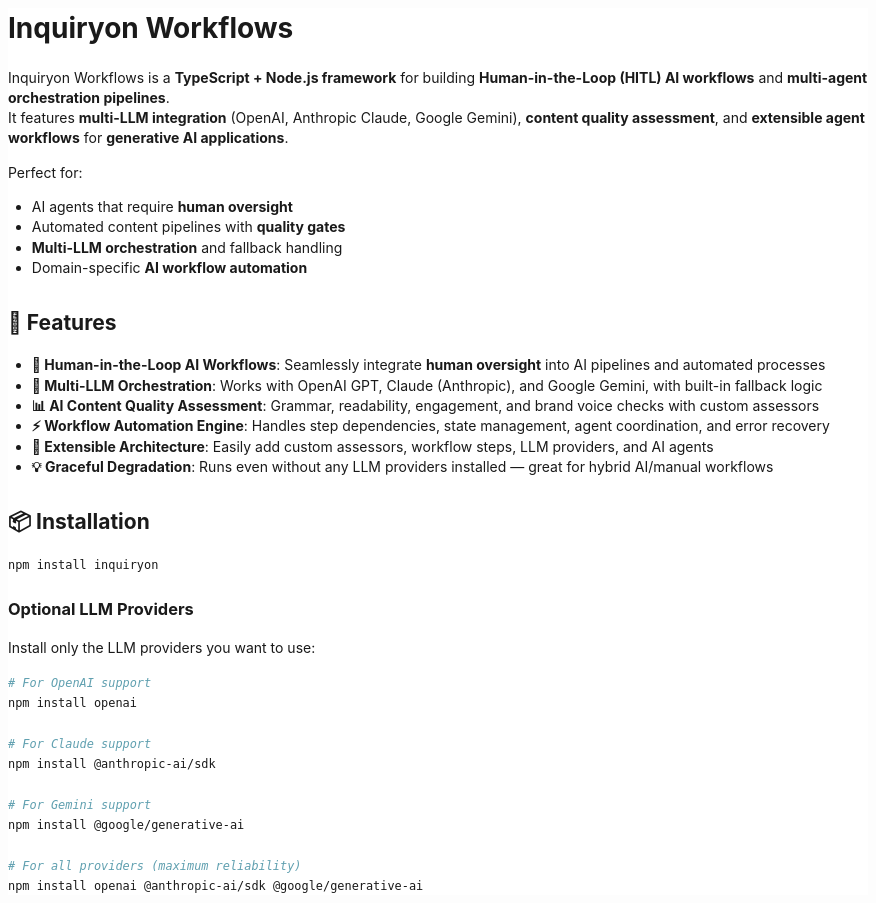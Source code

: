 # Inquiryon Workflows

Inquiryon Workflows is a **TypeScript + Node.js framework** for building **Human-in-the-Loop (HITL) AI workflows** and **multi-agent orchestration pipelines**.  
It features **multi-LLM integration** (OpenAI, Anthropic Claude, Google Gemini), **content quality assessment**, and **extensible agent workflows** for **generative AI applications**.

Perfect for:
- AI agents that require **human oversight**
- Automated content pipelines with **quality gates**
- **Multi-LLM orchestration** and fallback handling
- Domain-specific **AI workflow automation**

## 🚀 Features

- **🔄 Human-in-the-Loop AI Workflows**: Seamlessly integrate **human oversight** into AI pipelines and automated processes
- **🤖 Multi-LLM Orchestration**: Works with OpenAI GPT, Claude (Anthropic), and Google Gemini, with built-in fallback logic
- **📊 AI Content Quality Assessment**: Grammar, readability, engagement, and brand voice checks with custom assessors
- **⚡ Workflow Automation Engine**: Handles step dependencies, state management, agent coordination, and error recovery
- **🔧 Extensible Architecture**: Easily add custom assessors, workflow steps, LLM providers, and AI agents
- **💡 Graceful Degradation**: Runs even without any LLM providers installed — great for hybrid AI/manual workflows

## 📦 Installation

```bash
npm install inquiryon
```

### Optional LLM Providers
Install only the LLM providers you want to use:

```bash
# For OpenAI support
npm install openai

# For Claude support  
npm install @anthropic-ai/sdk

# For Gemini support
npm install @google/generative-ai

# For all providers (maximum reliability)
npm install openai @anthropic-ai/sdk @google/generative-ai
```

